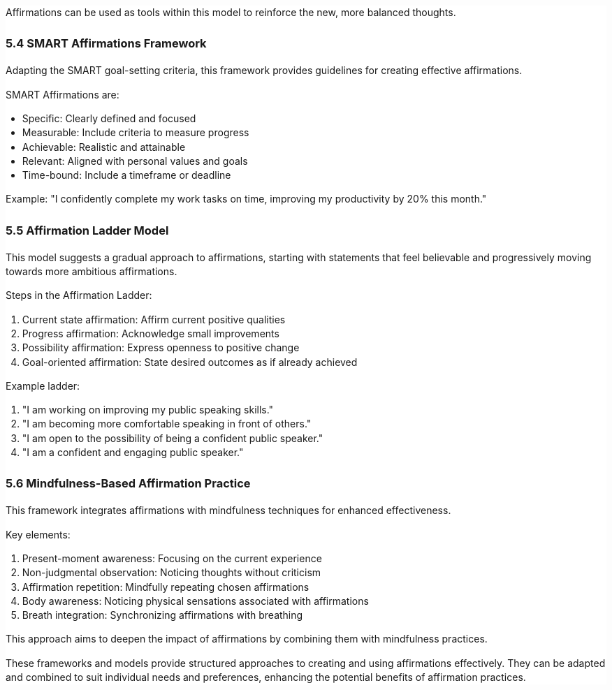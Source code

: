 Affirmations can be used as tools within this model to reinforce the new, more balanced thoughts.

### 5.4 SMART Affirmations Framework

<framework>
Adapting the SMART goal-setting criteria, this framework provides guidelines for creating effective affirmations.
</framework>

SMART Affirmations are:
- Specific: Clearly defined and focused
- Measurable: Include criteria to measure progress
- Achievable: Realistic and attainable
- Relevant: Aligned with personal values and goals
- Time-bound: Include a timeframe or deadline

Example: "I confidently complete my work tasks on time, improving my productivity by 20% this month."

### 5.5 Affirmation Ladder Model

<model>
This model suggests a gradual approach to affirmations, starting with statements that feel believable and progressively moving towards more ambitious affirmations.
</model>

Steps in the Affirmation Ladder:
1. Current state affirmation: Affirm current positive qualities
2. Progress affirmation: Acknowledge small improvements
3. Possibility affirmation: Express openness to positive change
4. Goal-oriented affirmation: State desired outcomes as if already achieved

Example ladder:
1. "I am working on improving my public speaking skills."
2. "I am becoming more comfortable speaking in front of others."
3. "I am open to the possibility of being a confident public speaker."
4. "I am a confident and engaging public speaker."

### 5.6 Mindfulness-Based Affirmation Practice

<framework>
This framework integrates affirmations with mindfulness techniques for enhanced effectiveness.
</framework>

Key elements:
1. Present-moment awareness: Focusing on the current experience
2. Non-judgmental observation: Noticing thoughts without criticism
3. Affirmation repetition: Mindfully repeating chosen affirmations
4. Body awareness: Noticing physical sensations associated with affirmations
5. Breath integration: Synchronizing affirmations with breathing

This approach aims to deepen the impact of affirmations by combining them with mindfulness practices.

These frameworks and models provide structured approaches to creating and using affirmations effectively. They can be adapted and combined to suit individual needs and preferences, enhancing the potential benefits of affirmation practices.
